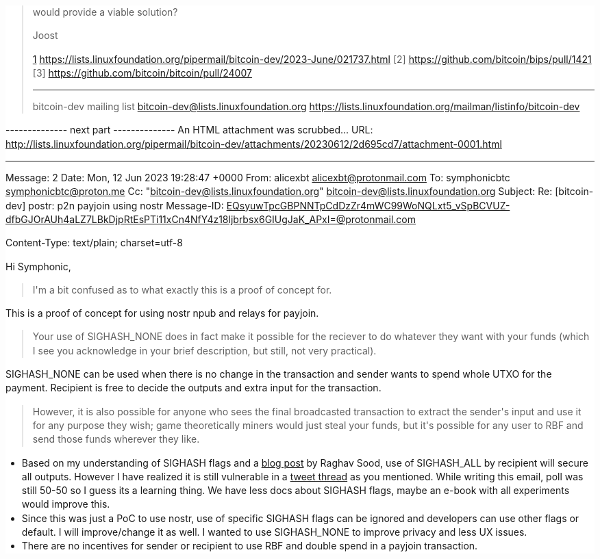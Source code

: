 > would provide a viable solution?
>
> Joost
>
> [1]
> https://lists.linuxfoundation.org/pipermail/bitcoin-dev/2023-June/021737.html
> [2] https://github.com/bitcoin/bips/pull/1421
> [3] https://github.com/bitcoin/bitcoin/pull/24007
> _______________________________________________
> bitcoin-dev mailing list
> bitcoin-dev@lists.linuxfoundation.org
> https://lists.linuxfoundation.org/mailman/listinfo/bitcoin-dev
>
-------------- next part --------------
An HTML attachment was scrubbed...
URL: <http://lists.linuxfoundation.org/pipermail/bitcoin-dev/attachments/20230612/2d695cd7/attachment-0001.html>

------------------------------

Message: 2
Date: Mon, 12 Jun 2023 19:28:47 +0000
From: alicexbt <alicexbt@protonmail.com>
To: symphonicbtc <symphonicbtc@proton.me>
Cc: "bitcoin-dev@lists.linuxfoundation.org"
	<bitcoin-dev@lists.linuxfoundation.org>
Subject: Re: [bitcoin-dev] postr: p2n payjoin using nostr
Message-ID:
	<EQsyuwTpcGBPNNTpCdDzZr4mWC99WoNQLxt5_vSpBCVUZ-dfbGJOrAUh4aLZ7LBkDjpRtEsPTi11xCn4NfY4z18ljbrbsx6GIUgJaK_APxI=@protonmail.com>
	
Content-Type: text/plain; charset=utf-8

Hi Symphonic,

> I'm a bit confused as to what exactly this is a proof of concept for.

This is a proof of concept for using nostr npub and relays for payjoin.

> Your use of SIGHASH_NONE does in fact make it possible for the reciever to do whatever they want with your funds (which I see you acknowledge in your brief description, but still, not very practical).

SIGHASH_NONE can be used when there is no change in the transaction and sender wants to spend whole UTXO for the payment. Recipient is free to decide the outputs and extra input for the transaction.

> However, it is also possible for anyone who sees the final broadcasted transaction to extract the sender's input and use it for any purpose they wish; game theoretically miners would just steal your funds, but it's possible for any user to RBF and send those funds wherever they like.

- Based on my understanding of SIGHASH flags and a [blog post][0] by Raghav Sood, use of SIGHASH_ALL by recipient will secure all outputs. However I have realized it is still vulnerable in a [tweet thread][1] as you mentioned. While writing this email, poll was still 50-50 so I guess its a learning thing. We have less docs about SIGHASH flags, maybe an e-book with all experiments would improve this.
- Since this was just a PoC to use nostr, use of specific SIGHASH flags can be ignored and developers can use other flags or default. I will improve/change it as well. I wanted to use SIGHASH_NONE to improve privacy and less UX issues.
- There are no incentives for sender or recipient to use RBF and double spend in a payjoin transaction.


[0]: https://raghavsood.com/blog/2018/06/10/bitcoin-signature-types-sighash
[1]: https://twitter.com/1440000bytes/status/1668261886884708352